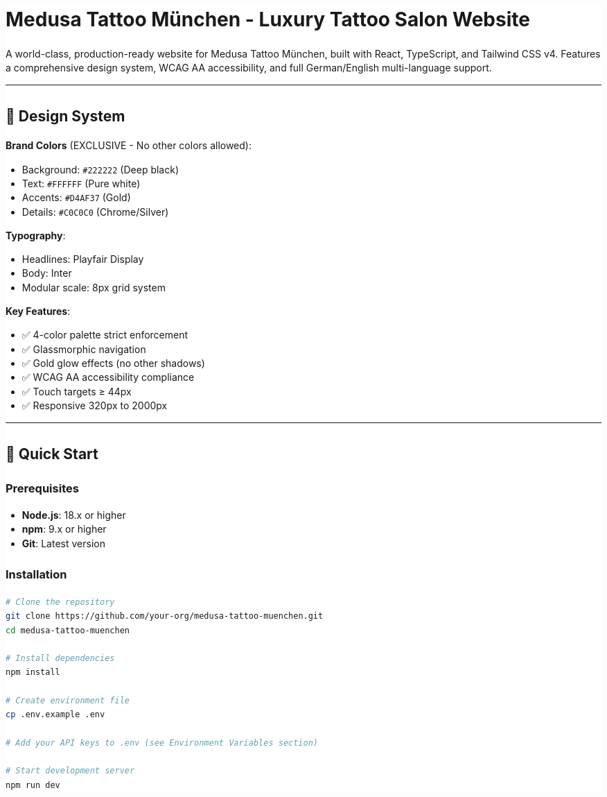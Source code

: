 # Medusa Tattoo München - Luxury Tattoo Salon Website

A world-class, production-ready website for Medusa Tattoo München, built with React, TypeScript, and Tailwind CSS v4. Features a comprehensive design system, WCAG AA accessibility, and full German/English multi-language support.

---

## 🎨 Design System

**Brand Colors** (EXCLUSIVE - No other colors allowed):
- Background: `#222222` (Deep black)
- Text: `#FFFFFF` (Pure white)
- Accents: `#D4AF37` (Gold)
- Details: `#C0C0C0` (Chrome/Silver)

**Typography**:
- Headlines: Playfair Display
- Body: Inter
- Modular scale: 8px grid system

**Key Features**:
- ✅ 4-color palette strict enforcement
- ✅ Glassmorphic navigation
- ✅ Gold glow effects (no other shadows)
- ✅ WCAG AA accessibility compliance
- ✅ Touch targets ≥ 44px
- ✅ Responsive 320px to 2000px

---

## 🚀 Quick Start

### Prerequisites

- **Node.js**: 18.x or higher
- **npm**: 9.x or higher
- **Git**: Latest version

### Installation

```bash
# Clone the repository
git clone https://github.com/your-org/medusa-tattoo-muenchen.git
cd medusa-tattoo-muenchen

# Install dependencies
npm install

# Create environment file
cp .env.example .env

# Add your API keys to .env (see Environment Variables section)

# Start development server
npm run dev
```
